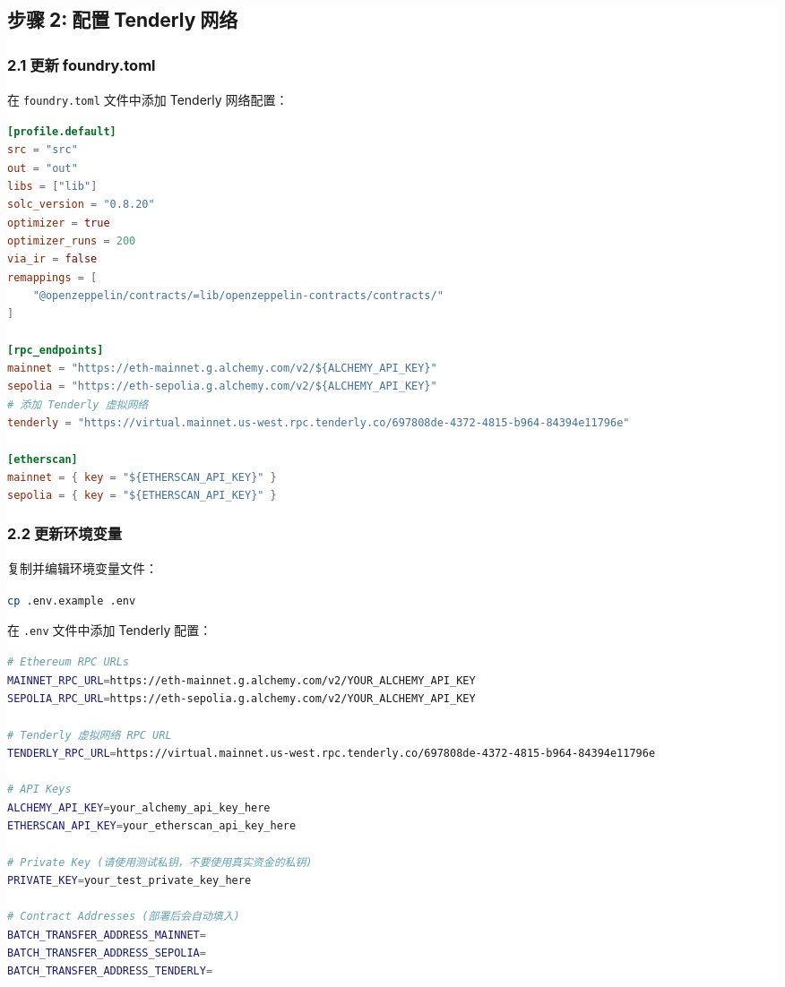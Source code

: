 ## 步骤 2: 配置 Tenderly 网络

### 2.1 更新 foundry.toml

在 `foundry.toml` 文件中添加 Tenderly 网络配置：

```toml
[profile.default]
src = "src"
out = "out"
libs = ["lib"]
solc_version = "0.8.20"
optimizer = true
optimizer_runs = 200
via_ir = false
remappings = [
    "@openzeppelin/contracts/=lib/openzeppelin-contracts/contracts/"
]

[rpc_endpoints]
mainnet = "https://eth-mainnet.g.alchemy.com/v2/${ALCHEMY_API_KEY}"
sepolia = "https://eth-sepolia.g.alchemy.com/v2/${ALCHEMY_API_KEY}"
# 添加 Tenderly 虚拟网络
tenderly = "https://virtual.mainnet.us-west.rpc.tenderly.co/697808de-4372-4815-b964-84394e11796e"

[etherscan]
mainnet = { key = "${ETHERSCAN_API_KEY}" }
sepolia = { key = "${ETHERSCAN_API_KEY}" }
```

### 2.2 更新环境变量

复制并编辑环境变量文件：

```bash
cp .env.example .env
```

在 `.env` 文件中添加 Tenderly 配置：

```bash
# Ethereum RPC URLs
MAINNET_RPC_URL=https://eth-mainnet.g.alchemy.com/v2/YOUR_ALCHEMY_API_KEY
SEPOLIA_RPC_URL=https://eth-sepolia.g.alchemy.com/v2/YOUR_ALCHEMY_API_KEY

# Tenderly 虚拟网络 RPC URL
TENDERLY_RPC_URL=https://virtual.mainnet.us-west.rpc.tenderly.co/697808de-4372-4815-b964-84394e11796e

# API Keys
ALCHEMY_API_KEY=your_alchemy_api_key_here
ETHERSCAN_API_KEY=your_etherscan_api_key_here

# Private Key (请使用测试私钥，不要使用真实资金的私钥)
PRIVATE_KEY=your_test_private_key_here

# Contract Addresses (部署后会自动填入)
BATCH_TRANSFER_ADDRESS_MAINNET=
BATCH_TRANSFER_ADDRESS_SEPOLIA=
BATCH_TRANSFER_ADDRESS_TENDERLY=
```


  [CHAIN_IDS.MAINNET]: 'https://eth-mainnet.g.alchemy.com/v2/YOUR_API_KEY',
  [CHAIN_IDS.SEPOLIA]: 'https://eth-sepolia.g.alchemy.com/v2/YOUR_API_KEY',
  [CHAIN_IDS.TENDERLY]: 'https://virtual.mainnet.us-west.rpc.tenderly.co/697808de-4372-4815-b964-84394e11796e',
  [CHAIN_IDS.MAINNET]: '',
  [CHAIN_IDS.SEPOLIA]: '0x9BcA3e9A5b363070f5907185Bb8c19399D82f9BE',
  [CHAIN_IDS.TENDERLY]: '0x部署后的合约地址',